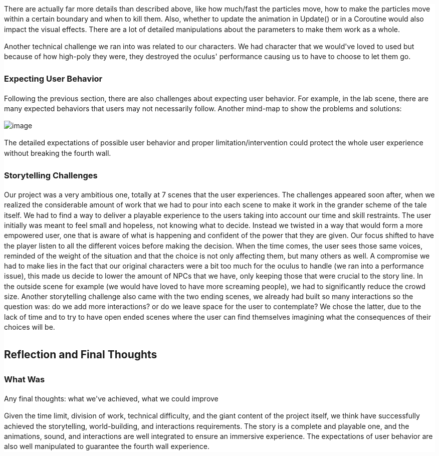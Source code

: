 
There are actually far more details than described above, like how much/fast the particles move, how to make the particles move within a certain boundary and when to kill them. Also, whether to update the animation in Update() or in a Coroutine would also impact the visual effects. There are a lot of detailed manipulations about the parameters to make them work as a whole. 

Another technical challenge we ran into was related to our characters. We had character that we would've loved to used but because of how high-poly they were, they destroyed the oculus' performance causing us to have to choose to let them go. 

### Expecting User Behavior

Following the previous section, there are also challenges about expecting user behavior. For example, in the lab scene, there are many expected behaviors that users may not necessarily follow. Another mind-map to show the problems and solutions:

![image](https://drive.google.com/uc?export=view&id=17d0km3XvmLa8VFbN8saWpEVlhX8T5SeB)

The detailed expectations of possible user behavior and proper limitation/intervention could protect the whole user experience without breaking the fourth wall.

### Storytelling Challenges 

Our project was a very ambitious one, totally at 7 scenes that the user experiences. The challenges appeared soon after, when we realized the considerable amount of work that we had to pour into each scene to make it work in the grander scheme of the tale itself. We had to find a way to deliver a playable experience to the users taking into account our time and skill restraints. The user initially was meant to feel small and hopeless, not knowing what to decide. Instead we twisted in a way that would form a more empowered user, one that is aware of what is happening and confident of the power that they are given. Our focus shifted to have the player listen to all the different voices before making the decision. When the time comes, the user sees those same voices, reminded of the weight of the situation and that the choice is not only affecting them, but many others as well. 
A compromise we had to make lies in the fact that our original characters were a bit too much for the oculus to handle (we ran into a performance issue), this made us decide to lower the amount of NPCs that we have, only keeping those that were crucial to the story line. In the outside scene for example (we would have loved to have more screaming people), we had to significantly reduce the crowd size. 
Another storytelling challenge also came with the two ending scenes, we already had built so many interactions so the question was: do we add more interactions? or do we leave space for the user to contemplate? We chose the latter, due to the lack of time and to try to have open ended scenes where the user can find themselves imagining what the consequences of their choices will be. 

## Reflection and Final Thoughts

### What Was
Any final thoughts: what we've achieved, what we could improve

Given the time limit, division of work, technical difficulty, and the giant content of the project itself, we think have successfully achieved the storytelling, world-building, and interactions requirements. The story is a complete and playable one, and the animations, sound, and interactions are well integrated to ensure an immersive experience. The expectations of user behavior are also well manipulated to guarantee the fourth wall experience.
